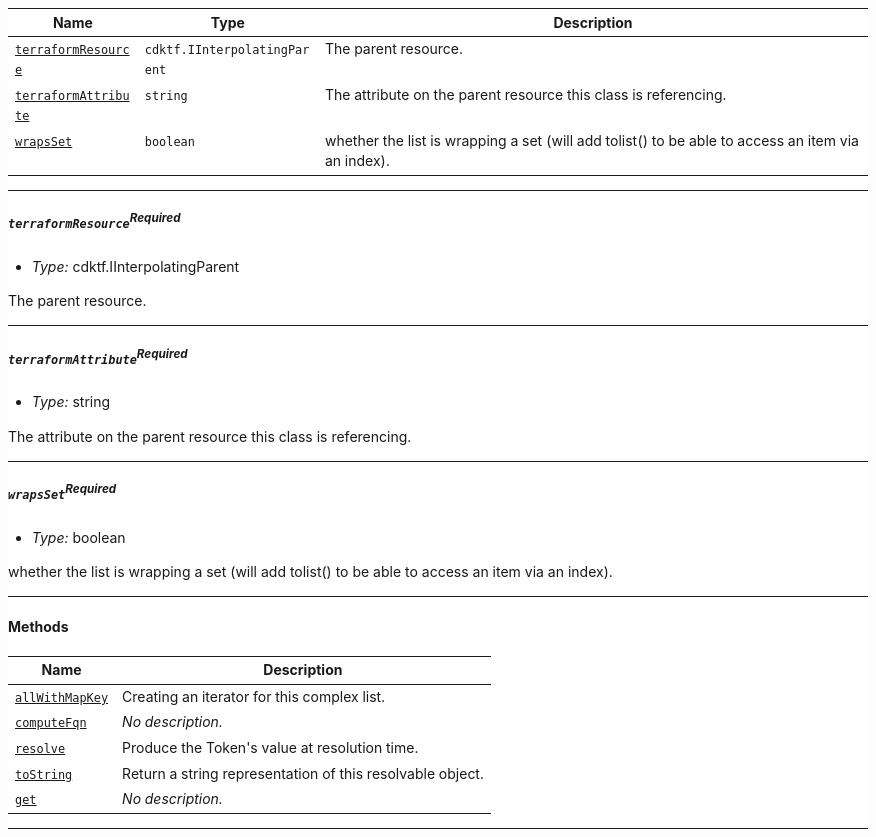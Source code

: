 | **Name** | **Type** | **Description** |
| --- | --- | --- |
| <code><a href="#rhizo-co-terraform-provider-oci.dataOciOperatorAccessControlAccessRequests.DataOciOperatorAccessControlAccessRequestsAccessRequestCollectionItemsExtensionApproverDetailsList.Initializer.parameter.terraformResource">terraformResource</a></code> | <code>cdktf.IInterpolatingParent</code> | The parent resource. |
| <code><a href="#rhizo-co-terraform-provider-oci.dataOciOperatorAccessControlAccessRequests.DataOciOperatorAccessControlAccessRequestsAccessRequestCollectionItemsExtensionApproverDetailsList.Initializer.parameter.terraformAttribute">terraformAttribute</a></code> | <code>string</code> | The attribute on the parent resource this class is referencing. |
| <code><a href="#rhizo-co-terraform-provider-oci.dataOciOperatorAccessControlAccessRequests.DataOciOperatorAccessControlAccessRequestsAccessRequestCollectionItemsExtensionApproverDetailsList.Initializer.parameter.wrapsSet">wrapsSet</a></code> | <code>boolean</code> | whether the list is wrapping a set (will add tolist() to be able to access an item via an index). |

---

##### `terraformResource`<sup>Required</sup> <a name="terraformResource" id="rhizo-co-terraform-provider-oci.dataOciOperatorAccessControlAccessRequests.DataOciOperatorAccessControlAccessRequestsAccessRequestCollectionItemsExtensionApproverDetailsList.Initializer.parameter.terraformResource"></a>

- *Type:* cdktf.IInterpolatingParent

The parent resource.

---

##### `terraformAttribute`<sup>Required</sup> <a name="terraformAttribute" id="rhizo-co-terraform-provider-oci.dataOciOperatorAccessControlAccessRequests.DataOciOperatorAccessControlAccessRequestsAccessRequestCollectionItemsExtensionApproverDetailsList.Initializer.parameter.terraformAttribute"></a>

- *Type:* string

The attribute on the parent resource this class is referencing.

---

##### `wrapsSet`<sup>Required</sup> <a name="wrapsSet" id="rhizo-co-terraform-provider-oci.dataOciOperatorAccessControlAccessRequests.DataOciOperatorAccessControlAccessRequestsAccessRequestCollectionItemsExtensionApproverDetailsList.Initializer.parameter.wrapsSet"></a>

- *Type:* boolean

whether the list is wrapping a set (will add tolist() to be able to access an item via an index).

---

#### Methods <a name="Methods" id="Methods"></a>

| **Name** | **Description** |
| --- | --- |
| <code><a href="#rhizo-co-terraform-provider-oci.dataOciOperatorAccessControlAccessRequests.DataOciOperatorAccessControlAccessRequestsAccessRequestCollectionItemsExtensionApproverDetailsList.allWithMapKey">allWithMapKey</a></code> | Creating an iterator for this complex list. |
| <code><a href="#rhizo-co-terraform-provider-oci.dataOciOperatorAccessControlAccessRequests.DataOciOperatorAccessControlAccessRequestsAccessRequestCollectionItemsExtensionApproverDetailsList.computeFqn">computeFqn</a></code> | *No description.* |
| <code><a href="#rhizo-co-terraform-provider-oci.dataOciOperatorAccessControlAccessRequests.DataOciOperatorAccessControlAccessRequestsAccessRequestCollectionItemsExtensionApproverDetailsList.resolve">resolve</a></code> | Produce the Token's value at resolution time. |
| <code><a href="#rhizo-co-terraform-provider-oci.dataOciOperatorAccessControlAccessRequests.DataOciOperatorAccessControlAccessRequestsAccessRequestCollectionItemsExtensionApproverDetailsList.toString">toString</a></code> | Return a string representation of this resolvable object. |
| <code><a href="#rhizo-co-terraform-provider-oci.dataOciOperatorAccessControlAccessRequests.DataOciOperatorAccessControlAccessRequestsAccessRequestCollectionItemsExtensionApproverDetailsList.get">get</a></code> | *No description.* |

---